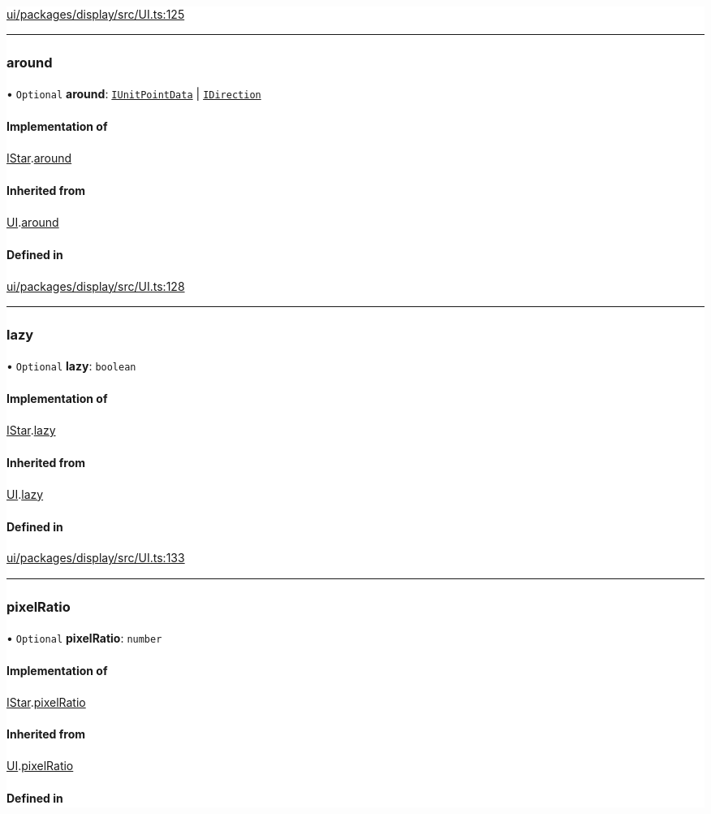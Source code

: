 [ui/packages/display/src/UI.ts:125](https://github.com/leaferjs/leafer-ui/blob/c3451ed/packages/display/src/UI.ts#L125)

___

### around

• `Optional` **around**: [`IUnitPointData`](../interfaces/IUnitPointData.md) \| [`IDirection`](../modules.md#idirection)

#### Implementation of

[IStar](../interfaces/IStar.md).[around](../interfaces/IStar.md#around)

#### Inherited from

[UI](UI.md).[around](UI.md#around)

#### Defined in

[ui/packages/display/src/UI.ts:128](https://github.com/leaferjs/leafer-ui/blob/c3451ed/packages/display/src/UI.ts#L128)

___

### lazy

• `Optional` **lazy**: `boolean`

#### Implementation of

[IStar](../interfaces/IStar.md).[lazy](../interfaces/IStar.md#lazy)

#### Inherited from

[UI](UI.md).[lazy](UI.md#lazy)

#### Defined in

[ui/packages/display/src/UI.ts:133](https://github.com/leaferjs/leafer-ui/blob/c3451ed/packages/display/src/UI.ts#L133)

___

### pixelRatio

• `Optional` **pixelRatio**: `number`

#### Implementation of

[IStar](../interfaces/IStar.md).[pixelRatio](../interfaces/IStar.md#pixelratio)

#### Inherited from

[UI](UI.md).[pixelRatio](UI.md#pixelratio)

#### Defined in
